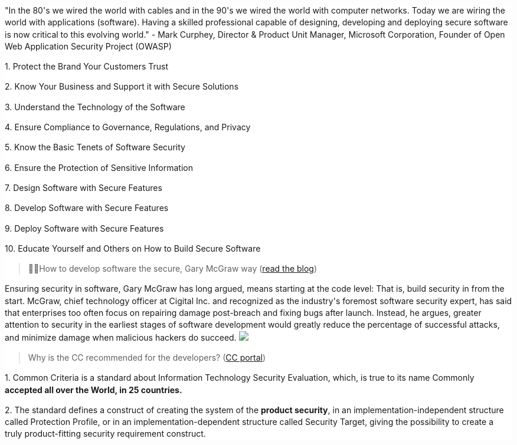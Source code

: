 "In the 80's we wired the world with
cables and in the 90's we wired the world with computer networks. Today we are
wiring the world with applications (software). Having a skilled professional
capable of designing, developing and deploying secure software is now critical
to this evolving world." - Mark Curphey, Director & Product Unit Manager,
Microsoft Corporation, Founder of Open Web Application Security Project (OWASP)

1\. Protect the Brand Your Customers
Trust

2\. Know Your Business and Support it
with Secure Solutions

3\. Understand the Technology of the
Software

4\. Ensure Compliance to Governance,
Regulations, and Privacy

5\. Know the Basic Tenets of Software
Security

6\. Ensure the Protection of Sensitive
Information

7\. Design Software with Secure
Features

8\. Develop Software with Secure
Features

9\. Deploy Software with Secure
Features

10\. Educate Yourself and Others on
How to Build Secure Software

> How to develop software the secure,
> Gary McGraw way ([read the blog][2])

Ensuring security in software, Gary
McGraw has long argued, means starting at the code level: That is, build
security in from the start. McGraw, chief technology officer at Cigital Inc.
and recognized as the industry's foremost software security expert, has said
that enterprises too often focus on repairing damage post-breach and fixing
bugs after launch. Instead, he argues, greater attention to security in the
earliest stages of software development would greatly reduce the percentage of
successful attacks, and minimize damage when malicious hackers do succeed.
![](https://the-grid-user-content.s3-us-west-2.amazonaws.com/47ab09bc-07ae-4447-99db-1d9a748f36a3.jpg)

> Why is the CC recommended for the developers? ([CC portal][3])

1\. Common  Criteria is a standard about Information
Technology Security Evaluation, which, is true to its name Commonly **accepted all over the World, in 25 countries.**

2\. The standard defines a construct of creating
the system of the **product security**, in an
implementation-independent structure called Protection Profile, or in an
implementation-dependent structure called Security Target, giving the
possibility to create a truly product-fitting security requirement construct.


[0]: http://www.slideshare.net/tiborzahorecz7/software-security-secure-software-development-in-the-age-of-iot-smart-things-embedded-applications
[1]: http://venturebeat.com/2015/12/23/cyber-attacks-against-businesses-doubled-in-2015/
[2]: null
[3]: https://www.commoncriteriaportal.org/
[4]: https://www.coursera.org/specializations/iot
[5]: https://www.coursera.org/browse/computer-science/computer-security-and-networks?languages=en
[6]: https://www.coursera.org/learn/internet-of-things-communication
[7]: https://www.coursera.org/learn/iot
[8]: https://www.coursera.org/learn/internet-of-things-dragonboard
[9]: https://www.coursera.org/learn/internet-of-things-sensing-actuation
[10]: https://www.coursera.org/course/hardwaresec
[11]: https://www.coursera.org/specializations/product-management
[12]: http://www.slideshare.net/tiborzahorecz7/because-secure-product-and-software-creates-competitive-advantage
[13]: http://www.slideshare.net/tiborzahorecz7/the-best-way-to-design-secure-software-products